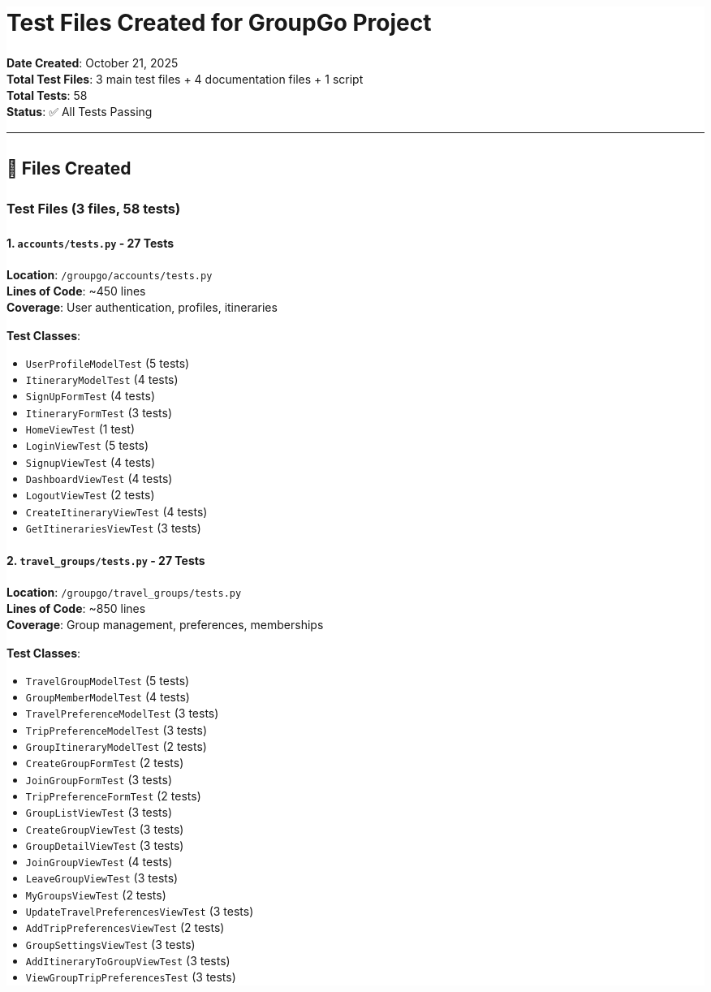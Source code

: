 # Test Files Created for GroupGo Project

**Date Created**: October 21, 2025  
**Total Test Files**: 3 main test files + 4 documentation files + 1 script  
**Total Tests**: 58  
**Status**: ✅ All Tests Passing

---

## 📁 Files Created

### Test Files (3 files, 58 tests)

#### 1. `accounts/tests.py` - 27 Tests
**Location**: `/groupgo/accounts/tests.py`  
**Lines of Code**: ~450 lines  
**Coverage**: User authentication, profiles, itineraries

**Test Classes**:
- `UserProfileModelTest` (5 tests)
- `ItineraryModelTest` (4 tests)
- `SignUpFormTest` (4 tests)
- `ItineraryFormTest` (3 tests)
- `HomeViewTest` (1 test)
- `LoginViewTest` (5 tests)
- `SignupViewTest` (4 tests)
- `DashboardViewTest` (4 tests)
- `LogoutViewTest` (2 tests)
- `CreateItineraryViewTest` (4 tests)
- `GetItinerariesViewTest` (3 tests)

#### 2. `travel_groups/tests.py` - 27 Tests
**Location**: `/groupgo/travel_groups/tests.py`  
**Lines of Code**: ~850 lines  
**Coverage**: Group management, preferences, memberships

**Test Classes**:
- `TravelGroupModelTest` (5 tests)
- `GroupMemberModelTest` (4 tests)
- `TravelPreferenceModelTest` (3 tests)
- `TripPreferenceModelTest` (3 tests)
- `GroupItineraryModelTest` (2 tests)
- `CreateGroupFormTest` (2 tests)
- `JoinGroupFormTest` (3 tests)
- `TripPreferenceFormTest` (2 tests)
- `GroupListViewTest` (3 tests)
- `CreateGroupViewTest` (3 tests)
- `GroupDetailViewTest` (3 tests)
- `JoinGroupViewTest` (4 tests)
- `LeaveGroupViewTest` (3 tests)
- `MyGroupsViewTest` (2 tests)
- `UpdateTravelPreferencesViewTest` (3 tests)
- `AddTripPreferencesViewTest` (2 tests)
- `GroupSettingsViewTest` (3 tests)
- `AddItineraryToGroupViewTest` (3 tests)
- `ViewGroupTripPreferencesTest` (3 tests)
